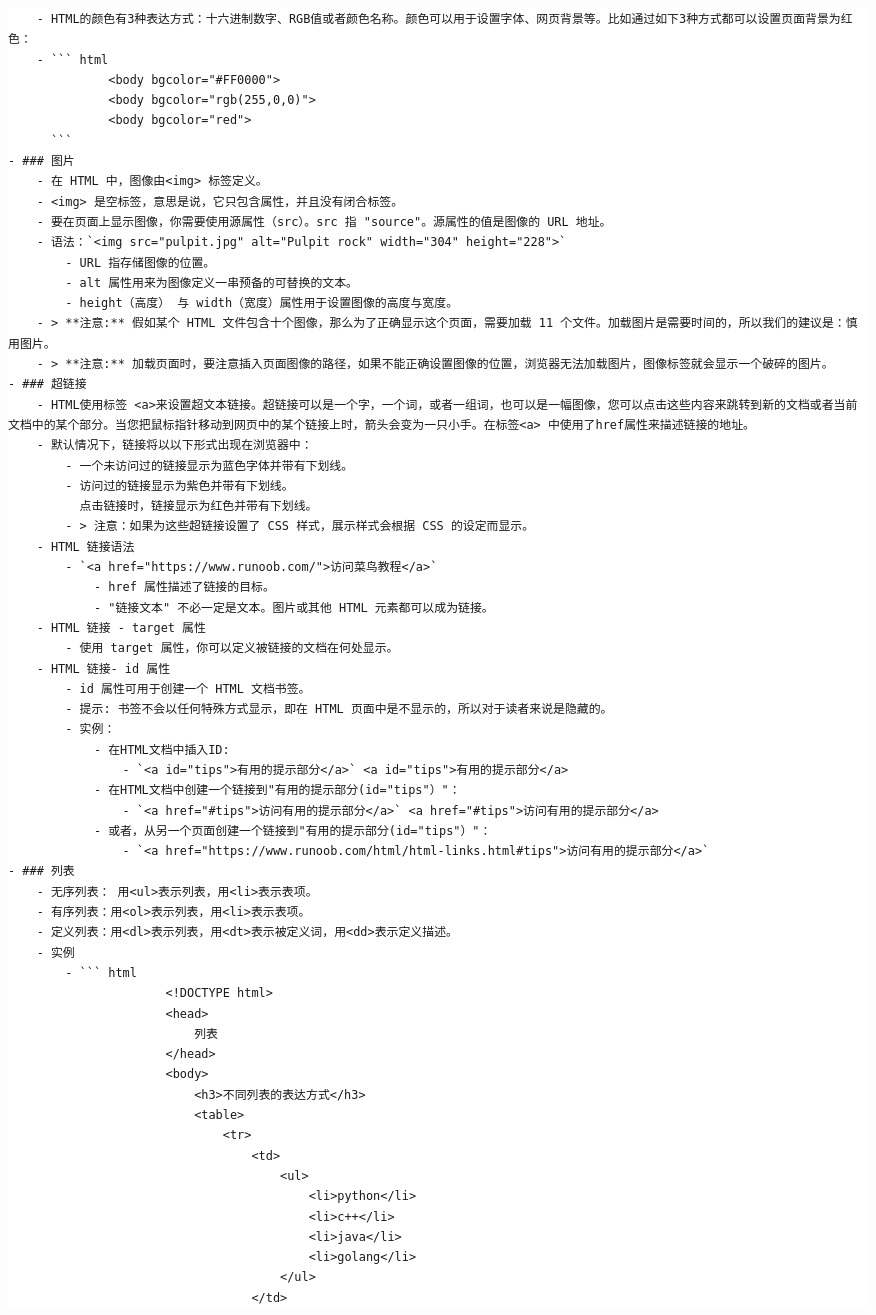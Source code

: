 		- HTML的颜色有3种表达方式：十六进制数字、RGB值或者颜色名称。颜色可以用于设置字体、网页背景等。比如通过如下3种方式都可以设置页面背景为红色：
		- ``` html
		  		  <body bgcolor="#FF0000">
		  		  <body bgcolor="rgb(255,0,0)">
		  		  <body bgcolor="red">
		  ```
	- ### 图片
		- 在 HTML 中，图像由<img> 标签定义。
		- <img> 是空标签，意思是说，它只包含属性，并且没有闭合标签。
		- 要在页面上显示图像，你需要使用源属性（src）。src 指 "source"。源属性的值是图像的 URL 地址。
		- 语法：`<img src="pulpit.jpg" alt="Pulpit rock" width="304" height="228">`
			- URL 指存储图像的位置。
			- alt 属性用来为图像定义一串预备的可替换的文本。
			- height（高度） 与 width（宽度）属性用于设置图像的高度与宽度。
		- > **注意:** 假如某个 HTML 文件包含十个图像，那么为了正确显示这个页面，需要加载 11 个文件。加载图片是需要时间的，所以我们的建议是：慎用图片。
		- > **注意:** 加载页面时，要注意插入页面图像的路径，如果不能正确设置图像的位置，浏览器无法加载图片，图像标签就会显示一个破碎的图片。
	- ### 超链接
		- HTML使用标签 <a>来设置超文本链接。超链接可以是一个字，一个词，或者一组词，也可以是一幅图像，您可以点击这些内容来跳转到新的文档或者当前文档中的某个部分。当您把鼠标指针移动到网页中的某个链接上时，箭头会变为一只小手。在标签<a> 中使用了href属性来描述链接的地址。
		- 默认情况下，链接将以以下形式出现在浏览器中：
			- 一个未访问过的链接显示为蓝色字体并带有下划线。
			- 访问过的链接显示为紫色并带有下划线。
			  点击链接时，链接显示为红色并带有下划线。
			- > 注意：如果为这些超链接设置了 CSS 样式，展示样式会根据 CSS 的设定而显示。
		- HTML 链接语法
			- `<a href="https://www.runoob.com/">访问菜鸟教程</a>`
				- href 属性描述了链接的目标。
				- "链接文本" 不必一定是文本。图片或其他 HTML 元素都可以成为链接。
		- HTML 链接 - target 属性
			- 使用 target 属性，你可以定义被链接的文档在何处显示。
		- HTML 链接- id 属性
			- id 属性可用于创建一个 HTML 文档书签。
			- 提示: 书签不会以任何特殊方式显示，即在 HTML 页面中是不显示的，所以对于读者来说是隐藏的。
			- 实例：
				- 在HTML文档中插入ID:
					- `<a id="tips">有用的提示部分</a>` <a id="tips">有用的提示部分</a>
				- 在HTML文档中创建一个链接到"有用的提示部分(id="tips"）"：
					- `<a href="#tips">访问有用的提示部分</a>` <a href="#tips">访问有用的提示部分</a>
				- 或者，从另一个页面创建一个链接到"有用的提示部分(id="tips"）"：
					- `<a href="https://www.runoob.com/html/html-links.html#tips">访问有用的提示部分</a>`
	- ### 列表
		- 无序列表： 用<ul>表示列表，用<li>表示表项。
		- 有序列表：用<ol>表示列表，用<li>表示表项。
		- 定义列表：用<dl>表示列表，用<dt>表示被定义词，用<dd>表示定义描述。
		- 实例
			- ``` html
			  			  <!DOCTYPE html>
			  			  <head>
			  			      列表
			  			  </head>
			  			  <body>
			  			      <h3>不同列表的表达方式</h3>
			  			      <table>
			  			          <tr>
			  			              <td>
			  			                  <ul>
			  			                      <li>python</li>
			  			                      <li>c++</li>
			  			                      <li>java</li>
			  			                      <li>golang</li>
			  			                  </ul>
			  			              </td>